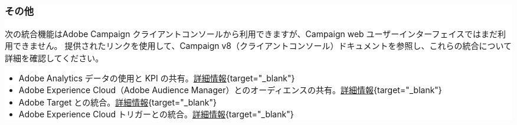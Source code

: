 ### その他

次の統合機能はAdobe Campaign クライアントコンソールから利用できますが、Campaign web ユーザーインターフェイスではまだ利用できません。 提供されたリンクを使用して、Campaign v8（クライアントコンソール）ドキュメントを参照し、これらの統合について詳細を確認してください。

* Adobe Analytics データの使用と KPI の共有。[詳細情報](https://experienceleague.adobe.com/ja/docs/campaign/campaign-v8/connect/ac-aa){target="_blank"}
* Adobe Experience Cloud（Adobe Audience Manager）とのオーディエンスの共有。[詳細情報](https://experienceleague.adobe.com/en/docs/campaign-classic/using/integrating-with-adobe-experience-cloud/audience-sharing/sharing-audiences-with-adobe-experience-cloud){target="_blank"}
* Adobe Target との統合。[詳細情報](https://experienceleague.adobe.com/en/docs/campaign/campaign-v8/connect/ac-at){target="_blank"}
* Adobe Experience Cloud トリガーとの統合。[詳細情報](https://experienceleague.adobe.com/en/docs/campaign/campaign-v8/connect/ac-triggers){target="_blank"}



